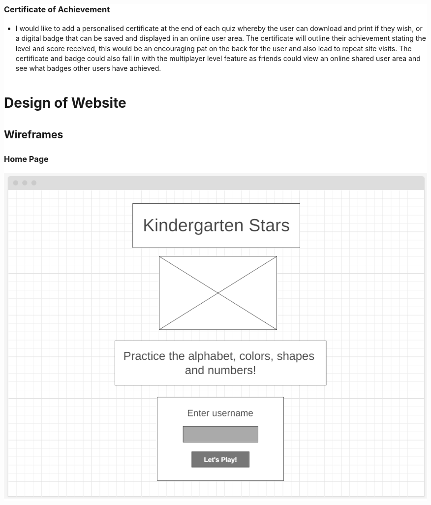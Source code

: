 ### Certificate of Achievement

- I would like to add a personalised certificate at the end of each quiz whereby the user can download and print if they wish, or a digital badge that can be saved and displayed in an online user area. The certificate will outline their achievement stating the level and score received, this would be an encouraging pat on the back for the user and also lead to repeat site visits. The certificate and badge could also fall in with the multiplayer level feature as friends could view an online shared user area and see what badges other users have achieved.

# Design of Website

## Wireframes

### Home Page

![pc-home](https://github.com/DaniCarmo/elementary-stars-p2/blob/main/assets/readme-image/pc_home.png?raw=true)
